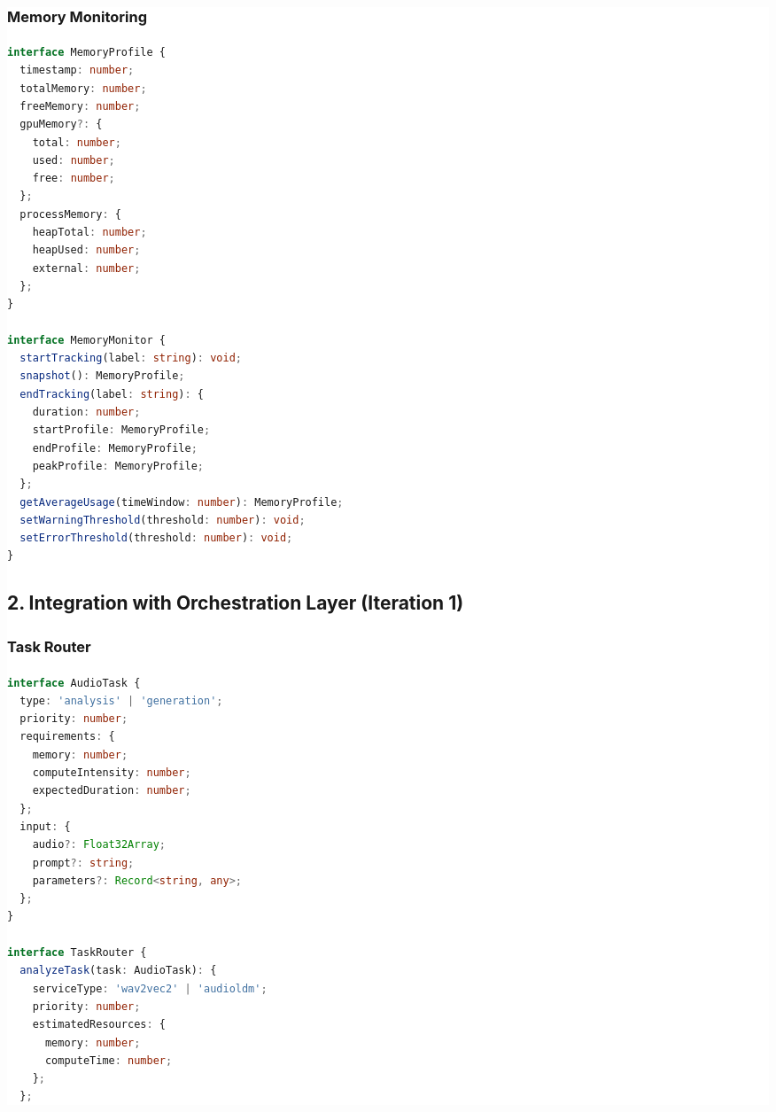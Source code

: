 ### Memory Monitoring

```typescript
interface MemoryProfile {
  timestamp: number;
  totalMemory: number;
  freeMemory: number;
  gpuMemory?: {
    total: number;
    used: number;
    free: number;
  };
  processMemory: {
    heapTotal: number;
    heapUsed: number;
    external: number;
  };
}

interface MemoryMonitor {
  startTracking(label: string): void;
  snapshot(): MemoryProfile;
  endTracking(label: string): {
    duration: number;
    startProfile: MemoryProfile;
    endProfile: MemoryProfile;
    peakProfile: MemoryProfile;
  };
  getAverageUsage(timeWindow: number): MemoryProfile;
  setWarningThreshold(threshold: number): void;
  setErrorThreshold(threshold: number): void;
}
```

## 2. Integration with Orchestration Layer (Iteration 1)

### Task Router

```typescript
interface AudioTask {
  type: 'analysis' | 'generation';
  priority: number;
  requirements: {
    memory: number;
    computeIntensity: number;
    expectedDuration: number;
  };
  input: {
    audio?: Float32Array;
    prompt?: string;
    parameters?: Record<string, any>;
  };
}

interface TaskRouter {
  analyzeTask(task: AudioTask): {
    serviceType: 'wav2vec2' | 'audioldm';
    priority: number;
    estimatedResources: {
      memory: number;
      computeTime: number;
    };
  };
```